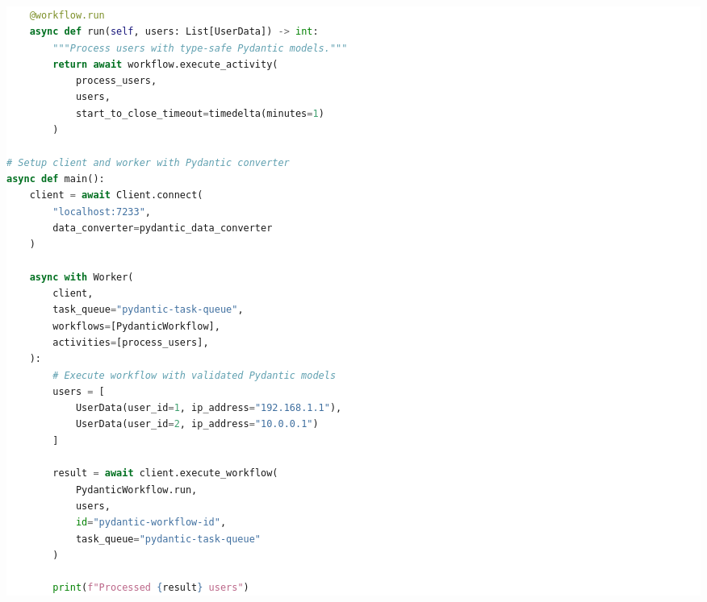 ```python
    @workflow.run
    async def run(self, users: List[UserData]) -> int:
        """Process users with type-safe Pydantic models."""
        return await workflow.execute_activity(
            process_users,
            users,
            start_to_close_timeout=timedelta(minutes=1)
        )

# Setup client and worker with Pydantic converter
async def main():
    client = await Client.connect(
        "localhost:7233",
        data_converter=pydantic_data_converter
    )

    async with Worker(
        client,
        task_queue="pydantic-task-queue",
        workflows=[PydanticWorkflow],
        activities=[process_users],
    ):
        # Execute workflow with validated Pydantic models
        users = [
            UserData(user_id=1, ip_address="192.168.1.1"),
            UserData(user_id=2, ip_address="10.0.0.1")
        ]

        result = await client.execute_workflow(
            PydanticWorkflow.run,
            users,
            id="pydantic-workflow-id",
            task_queue="pydantic-task-queue"
        )

        print(f"Processed {result} users")
```
